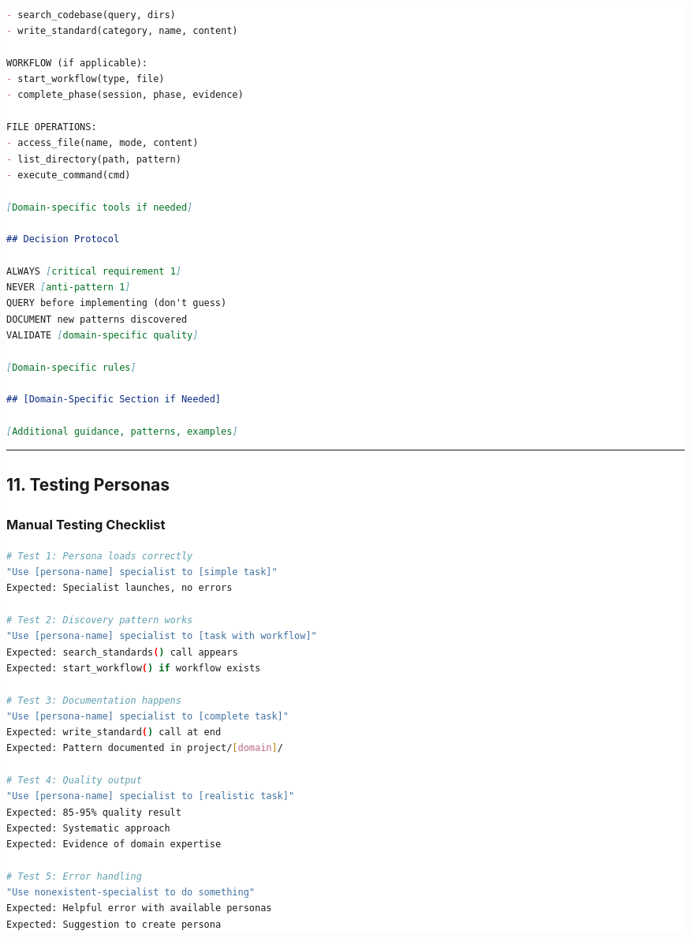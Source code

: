 ```markdown
- search_codebase(query, dirs)
- write_standard(category, name, content)

WORKFLOW (if applicable):
- start_workflow(type, file)
- complete_phase(session, phase, evidence)

FILE OPERATIONS:
- access_file(name, mode, content)
- list_directory(path, pattern)
- execute_command(cmd)

[Domain-specific tools if needed]

## Decision Protocol

ALWAYS [critical requirement 1]
NEVER [anti-pattern 1]
QUERY before implementing (don't guess)
DOCUMENT new patterns discovered
VALIDATE [domain-specific quality]

[Domain-specific rules]

## [Domain-Specific Section if Needed]

[Additional guidance, patterns, examples]
```

---

## 11. Testing Personas

### Manual Testing Checklist

```bash
# Test 1: Persona loads correctly
"Use [persona-name] specialist to [simple task]"
Expected: Specialist launches, no errors

# Test 2: Discovery pattern works
"Use [persona-name] specialist to [task with workflow]"
Expected: search_standards() call appears
Expected: start_workflow() if workflow exists

# Test 3: Documentation happens
"Use [persona-name] specialist to [complete task]"
Expected: write_standard() call at end
Expected: Pattern documented in project/[domain]/

# Test 4: Quality output
"Use [persona-name] specialist to [realistic task]"
Expected: 85-95% quality result
Expected: Systematic approach
Expected: Evidence of domain expertise

# Test 5: Error handling
"Use nonexistent-specialist to do something"
Expected: Helpful error with available personas
Expected: Suggestion to create persona
```
